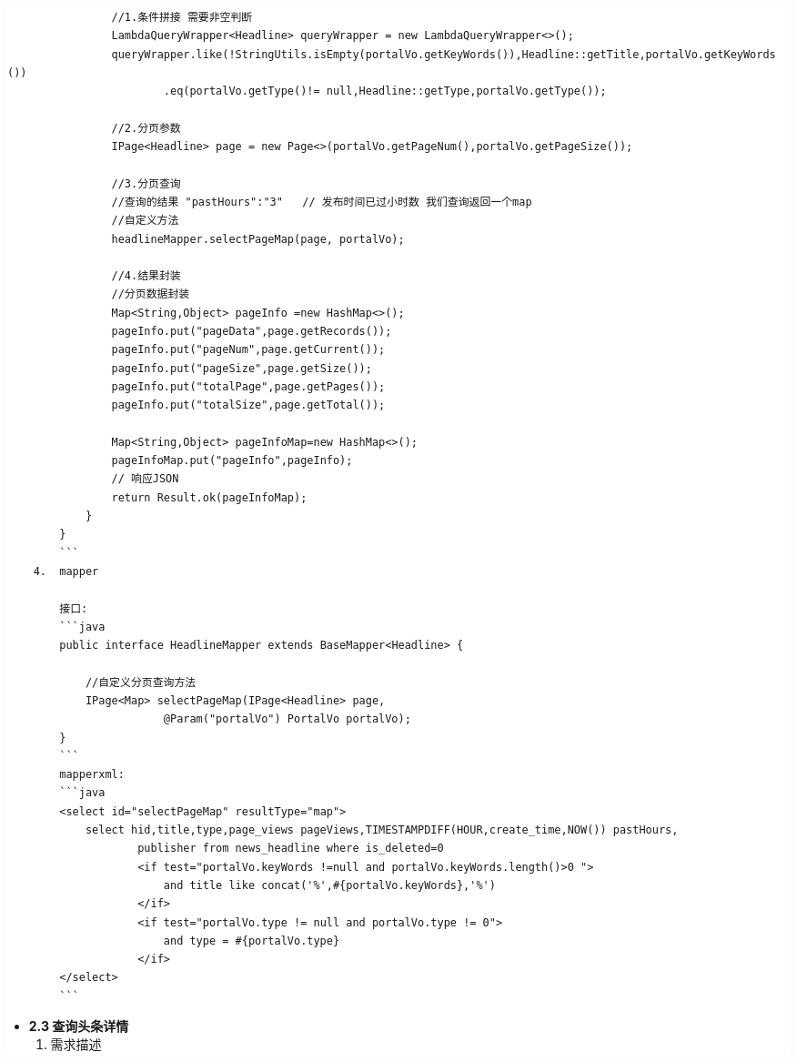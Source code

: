                     //1.条件拼接 需要非空判断
                    LambdaQueryWrapper<Headline> queryWrapper = new LambdaQueryWrapper<>();
                    queryWrapper.like(!StringUtils.isEmpty(portalVo.getKeyWords()),Headline::getTitle,portalVo.getKeyWords())
                            .eq(portalVo.getType()!= null,Headline::getType,portalVo.getType());

                    //2.分页参数
                    IPage<Headline> page = new Page<>(portalVo.getPageNum(),portalVo.getPageSize());

                    //3.分页查询
                    //查询的结果 "pastHours":"3"   // 发布时间已过小时数 我们查询返回一个map
                    //自定义方法
                    headlineMapper.selectPageMap(page, portalVo);

                    //4.结果封装
                    //分页数据封装
                    Map<String,Object> pageInfo =new HashMap<>();
                    pageInfo.put("pageData",page.getRecords());
                    pageInfo.put("pageNum",page.getCurrent());
                    pageInfo.put("pageSize",page.getSize());
                    pageInfo.put("totalPage",page.getPages());
                    pageInfo.put("totalSize",page.getTotal());

                    Map<String,Object> pageInfoMap=new HashMap<>();
                    pageInfoMap.put("pageInfo",pageInfo);
                    // 响应JSON
                    return Result.ok(pageInfoMap);
                }
            }
            ```
        4.  mapper

            接口:
            ```java
            public interface HeadlineMapper extends BaseMapper<Headline> {

                //自定义分页查询方法
                IPage<Map> selectPageMap(IPage<Headline> page, 
                            @Param("portalVo") PortalVo portalVo);
            }
            ```
            mapperxml:
            ```java
            <select id="selectPageMap" resultType="map">
                select hid,title,type,page_views pageViews,TIMESTAMPDIFF(HOUR,create_time,NOW()) pastHours,
                        publisher from news_headline where is_deleted=0
                        <if test="portalVo.keyWords !=null and portalVo.keyWords.length()>0 ">
                            and title like concat('%',#{portalVo.keyWords},'%')
                        </if>
                        <if test="portalVo.type != null and portalVo.type != 0">
                            and type = #{portalVo.type}
                        </if>
            </select>
            ```
-   **2.3 查询头条详情**
    1.  需求描述
